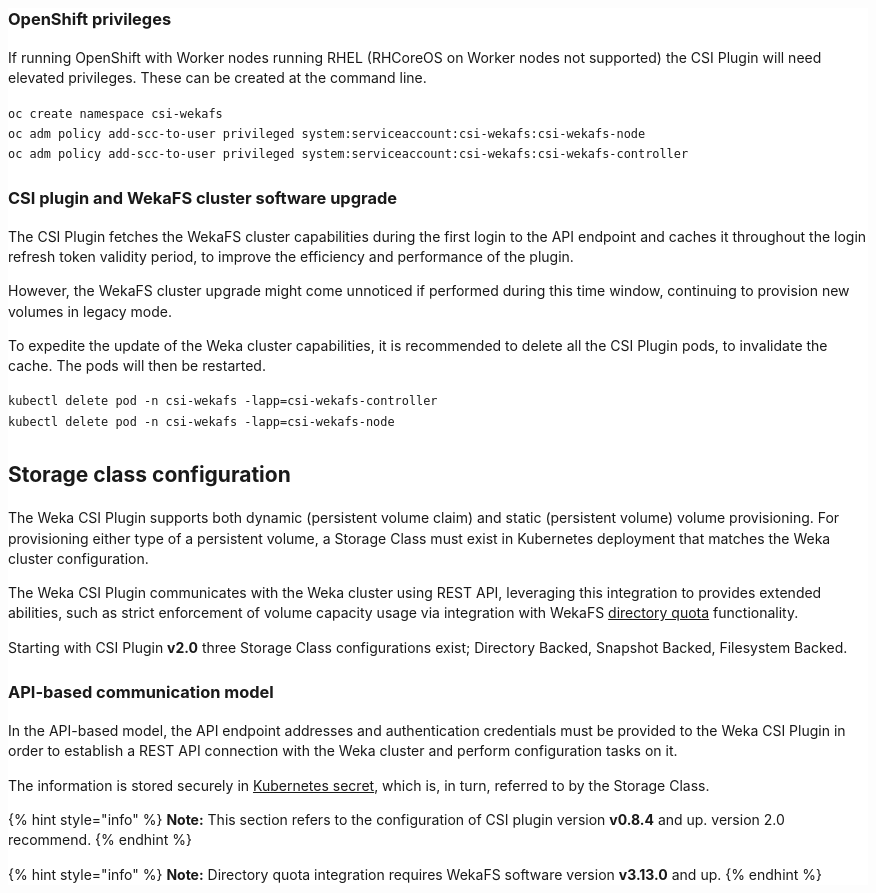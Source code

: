 ### OpenShift privileges

If running OpenShift with Worker nodes running RHEL (RHCoreOS on Worker nodes not supported)  the CSI Plugin will need elevated privileges. These can be created at the command line.

```
oc create namespace csi-wekafs
oc adm policy add-scc-to-user privileged system:serviceaccount:csi-wekafs:csi-wekafs-node
oc adm policy add-scc-to-user privileged system:serviceaccount:csi-wekafs:csi-wekafs-controller
```

### CSI plugin and WekaFS cluster software upgrade

The CSI Plugin fetches the WekaFS cluster capabilities during the first login to the API endpoint and caches it throughout the login refresh token validity period, to improve the efficiency and performance of the plugin.

However, the WekaFS cluster upgrade might come unnoticed if performed during this time window, continuing to provision new volumes in legacy mode.

To expedite the update of the Weka cluster capabilities, it is recommended to delete all the CSI Plugin pods, to invalidate the cache. The pods will then be restarted.

```
kubectl delete pod -n csi-wekafs -lapp=csi-wekafs-controller
kubectl delete pod -n csi-wekafs -lapp=csi-wekafs-node
```

## Storage class configuration

The Weka CSI Plugin supports both dynamic (persistent volume claim) and static (persistent volume) volume provisioning. For provisioning either type of a persistent volume, a Storage Class must exist in Kubernetes deployment that matches the Weka cluster configuration.

The Weka CSI Plugin communicates with the Weka cluster using REST API, leveraging this integration to provides extended abilities, such as strict enforcement of volume capacity usage via integration with WekaFS [directory quota](../fs/quota-management/#directory-quotas) functionality.&#x20;

Starting with CSI Plugin **v2.0** three Storage Class configurations exist; Directory Backed, Snapshot Backed, Filesystem Backed.

### API-based communication model

In the API-based model, the API endpoint addresses and authentication credentials must be provided to the Weka CSI Plugin in order to establish a REST API connection with the Weka cluster and perform configuration tasks on it.

The information is stored securely in [Kubernetes secret](https://kubernetes.io/docs/concepts/configuration/secret/), which is, in turn, referred to by the  Storage Class.

{% hint style="info" %}
**Note:** This section refers to the configuration of CSI plugin version **v0.8.4** and up.  version 2.0 recommend.
{% endhint %}

{% hint style="info" %}
**Note:** Directory quota integration requires WekaFS software version **v3.13.0** and up.
{% endhint %}
